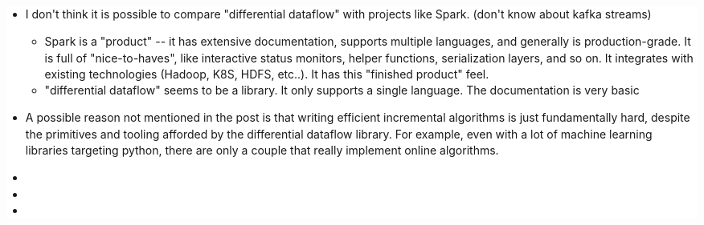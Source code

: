 - I don't think it is possible to compare "differential dataflow" with projects like Spark. (don't know about kafka streams)
  - Spark is a "product" -- it has extensive documentation, supports multiple languages, and generally is production-grade. It is full of "nice-to-haves", like interactive status monitors, helper functions, serialization layers, and so on. It integrates with existing technologies (Hadoop, K8S, HDFS, etc..). It has this "finished product" feel.
  - "differential dataflow" seems to be a library. It only supports a single language. The documentation is very basic 

- A possible reason not mentioned in the post is that writing efficient incremental algorithms is just fundamentally hard, despite the primitives and tooling afforded by the differential dataflow library. For example, even with a lot of machine learning libraries targeting python, there are only a couple that really implement online algorithms.

- 
- 
- 
